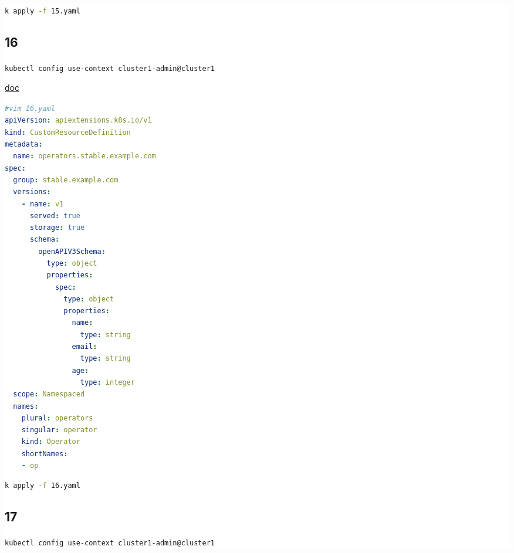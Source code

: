 ```sh
k apply -f 15.yaml
```

## 16

```sh
kubectl config use-context cluster1-admin@cluster1
```

[doc](https://kubernetes.io/docs/tasks/extend-kubernetes/custom-resources/custom-resource-definitions/)

```yaml
#vim 16.yaml
apiVersion: apiextensions.k8s.io/v1
kind: CustomResourceDefinition
metadata:
  name: operators.stable.example.com
spec:
  group: stable.example.com
  versions:
    - name: v1
      served: true
      storage: true
      schema:
        openAPIV3Schema:
          type: object
          properties:
            spec:
              type: object
              properties:
                name:
                  type: string
                email:
                  type: string
                age:
                  type: integer
  scope: Namespaced
  names:
    plural: operators
    singular: operator
    kind: Operator
    shortNames:
    - op
```

```sh
k apply -f 16.yaml
```

## 17

```sh
kubectl config use-context cluster1-admin@cluster1
```
